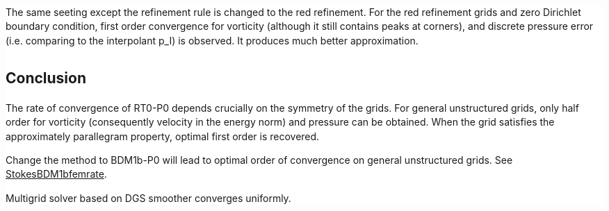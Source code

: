 

The same seeting except the refinement rule is changed to the red refinement. For the red refinement grids and zero Dirichlet boundary condition, first order convergence for vorticity (although it still contains peaks at corners), and discrete pressure error (i.e. comparing to the interpolant p_I) is observed. It produces much better approximation. 

## Conclusion

The rate of convergence of RT0-P0 depends crucially on the symmetry of
the grids. For general unstructured grids, only half order for vorticity
(consequently velocity in the energy norm) and pressure can be obtained. When the grid satisfies
the approximately parallegram property, optimal first order is recovered.

Change the method to BDM1b-P0 will lead to optimal order of
convergence on general unstructured grids. See [StokesBDM1bfemrate](StokesBDM1bfemrate.html).

Multigrid solver based on DGS smoother converges uniformly. 


```matlab

```
